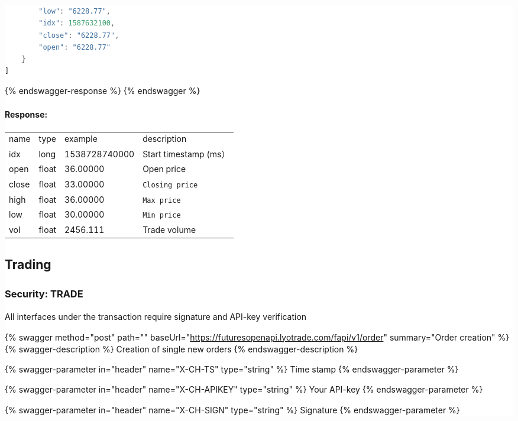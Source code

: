 ```javascript
        "low": "6228.77",
        "idx": 1587632100,
        "close": "6228.77",
        "open": "6228.77"
    }
]
```
{% endswagger-response %}
{% endswagger %}

#### **Response:**

|       |       |               |                      |
| ----- | ----- | ------------- | -------------------- |
| name  | type  | example       | description          |
| idx   | long  | 1538728740000 | Start timestamp (ms） |
| open  | float | 36.00000      | Open price           |
| close | float | 33.00000      | `Closing price`      |
| high  | float | 36.00000      | `Max price`          |
| low   | float | 30.00000      | `Min price`          |
| vol   | float | 2456.111      | Trade volume         |

## Trading <a href="#jiao-yi-xiang-guan" id="jiao-yi-xiang-guan"></a>

### Security: TRADE​ <a href="#an-quan-lei-xing-trade" id="an-quan-lei-xing-trade"></a>

All interfaces under the transaction require signature and API-key verification​​

{% swagger method="post" path="" baseUrl="https://futuresopenapi.lyotrade.com/fapi/v1/order" summary="Order creation" %}
{% swagger-description %}
Creation of single new orders
{% endswagger-description %}

{% swagger-parameter in="header" name="X-CH-TS" type="string" %}
Time stamp
{% endswagger-parameter %}

{% swagger-parameter in="header" name="X-CH-APIKEY" type="string" %}
Your API-key
{% endswagger-parameter %}

{% swagger-parameter in="header" name="X-CH-SIGN" type="string" %}
Signature
{% endswagger-parameter %}
